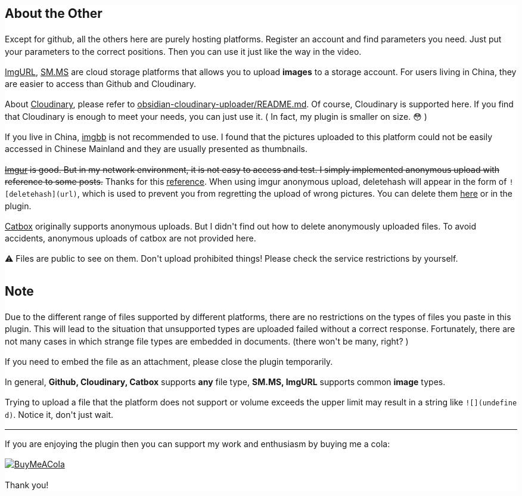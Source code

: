 ## About the Other

Except for github, all the others here are purely hosting platforms. Register an account and find parameters you need. Just put your parameters to the correct positions. Then you can use it just like the way in the video.  

[ImgURL](https://www.imgurl.org/), [SM.MS](https://smms.app/) are cloud storage platforms that allows you to upload **images** to a storage account. For users living in China, they are easier to access than Github and Cloudinary.  

About [Cloudinary](https://cloudinary.com/), please refer to [obsidian-cloudinary-uploader/README.md](https://github.com/jordanhandy/obsidian-cloudinary-uploader/blob/main/README.md). Of course, Cloudinary is supported here. If you find that Cloudinary is enough to meet your needs, you can just use it. ( In fact, my plugin is smaller on size. 😳 )

If you live in China, [imgbb](https://imgbb.com/) is not recommended to use. I found that the pictures uploaded to this platform could not be easily accessed in Chinese Mainland and they are usually presented as thumbnails.

~~[Imgur](https://imgur.com/) is good. But in my network environment, it is not easy to access and test. I simply implemented anonymous upload with reference to some posts.~~ Thanks for this [reference](https://github.com/gavvvr/obsidian-imgur-plugin). When using imgur anonymous upload, deletehash will appear in the form of `![deletehash](url)`, which is used to prevent you from regretting the upload of wrong pictures. You can delete them [here](https://lestua.eu.org/imgurdeleteimage) or in the plugin.

[Catbox](https://catbox.moe/) originally supports anonymous uploads. But I didn't find out how to delete anonymously uploaded files. To avoid accidents, anonymous uploads of catbox are not provided here.

⚠️ Files are public to see on them. Don't upload prohibited things! Please check the service restrictions by yourself.

## Note

Due to the different range of files supported by different platforms, there are no restrictions on the types of files you paste in this plugin. This will lead to the situation that unsupported types are uploaded failed without a correct response. Fortunately, there are not many cases in which strange file types are embedded in documents. (there won't be many, right? )

If you need to embed the file as an attachment, please close the plugin temporarily.

In general, **Github, Cloudinary, Catbox** supports **any** file type, **SM.MS, ImgURL** supports common **image** types.  

Trying to upload a file that the platform does not support or volume exceeds the upper limit may result in a string like `![](undefined)`. Notice it, don't just wait.  

---

If you are enjoying the plugin then you can support my work and enthusiasm by buying me a cola:  

<a id="cola" href="https://lestua.eu.org/donate/"><img src="https://i.imgur.com/lEvIedR.png" alt="BuyMeACola" width="180" style="margin:auto"></a>

Thank you!
